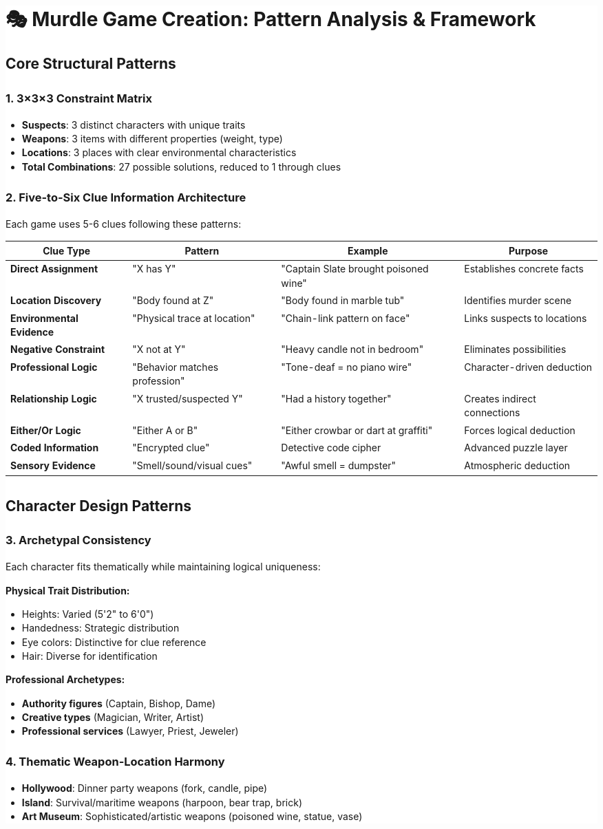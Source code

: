 # 🎭 Murdle Game Creation: Pattern Analysis & Framework

## Core Structural Patterns

### 1. **3×3×3 Constraint Matrix**
- **Suspects**: 3 distinct characters with unique traits
- **Weapons**: 3 items with different properties (weight, type)
- **Locations**: 3 places with clear environmental characteristics
- **Total Combinations**: 27 possible solutions, reduced to 1 through clues

### 2. **Five-to-Six Clue Information Architecture**
Each game uses 5-6 clues following these patterns:

| Clue Type | Pattern | Example | Purpose |
|-----------|---------|---------|---------|
| **Direct Assignment** | "X has Y" | "Captain Slate brought poisoned wine" | Establishes concrete facts |
| **Location Discovery** | "Body found at Z" | "Body found in marble tub" | Identifies murder scene |
| **Environmental Evidence** | "Physical trace at location" | "Chain-link pattern on face" | Links suspects to locations |
| **Negative Constraint** | "X not at Y" | "Heavy candle not in bedroom" | Eliminates possibilities |
| **Professional Logic** | "Behavior matches profession" | "Tone-deaf = no piano wire" | Character-driven deduction |
| **Relationship Logic** | "X trusted/suspected Y" | "Had a history together" | Creates indirect connections |
| **Either/Or Logic** | "Either A or B" | "Either crowbar or dart at graffiti" | Forces logical deduction |
| **Coded Information** | "Encrypted clue" | Detective code cipher | Advanced puzzle layer |
| **Sensory Evidence** | "Smell/sound/visual cues" | "Awful smell = dumpster" | Atmospheric deduction |

## Character Design Patterns

### 3. **Archetypal Consistency**
Each character fits thematically while maintaining logical uniqueness:

**Physical Trait Distribution:**
- Heights: Varied (5'2" to 6'0")
- Handedness: Strategic distribution
- Eye colors: Distinctive for clue reference
- Hair: Diverse for identification

**Professional Archetypes:**
- **Authority figures** (Captain, Bishop, Dame)
- **Creative types** (Magician, Writer, Artist)
- **Professional services** (Lawyer, Priest, Jeweler)

### 4. **Thematic Weapon-Location Harmony**
- **Hollywood**: Dinner party weapons (fork, candle, pipe)
- **Island**: Survival/maritime weapons (harpoon, bear trap, brick)
- **Art Museum**: Sophisticated/artistic weapons (poisoned wine, statue, vase)
